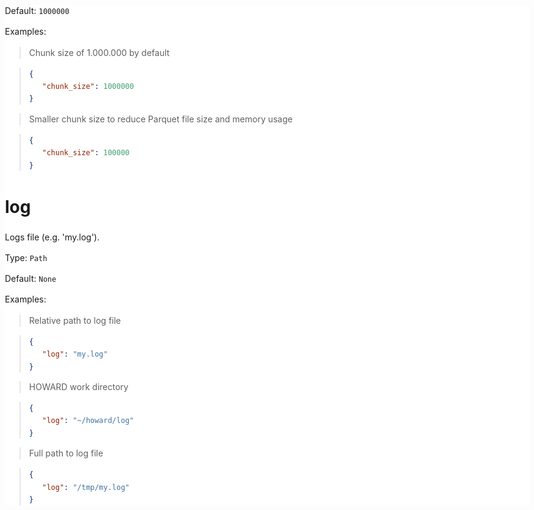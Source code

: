 Default: `1000000`

Examples:

> Chunk size of 1.000.000 by default

> ``` json
> {
>    "chunk_size": 1000000
> }
> ```

> Smaller chunk size to reduce Parquet file size and memory usage

> ``` json
> {
>    "chunk_size": 100000
> }
> ```

# log

Logs file (e.g. 'my.log').

Type: `Path`

Default: `None`

Examples:

> Relative path to log file

> ``` json
> {
>    "log": "my.log"
> }
> ```

> HOWARD work directory

> ``` json
> {
>    "log": "~/howard/log"
> }
> ```

> Full path to log file

> ``` json
> {
>    "log": "/tmp/my.log"
> }
> ```
